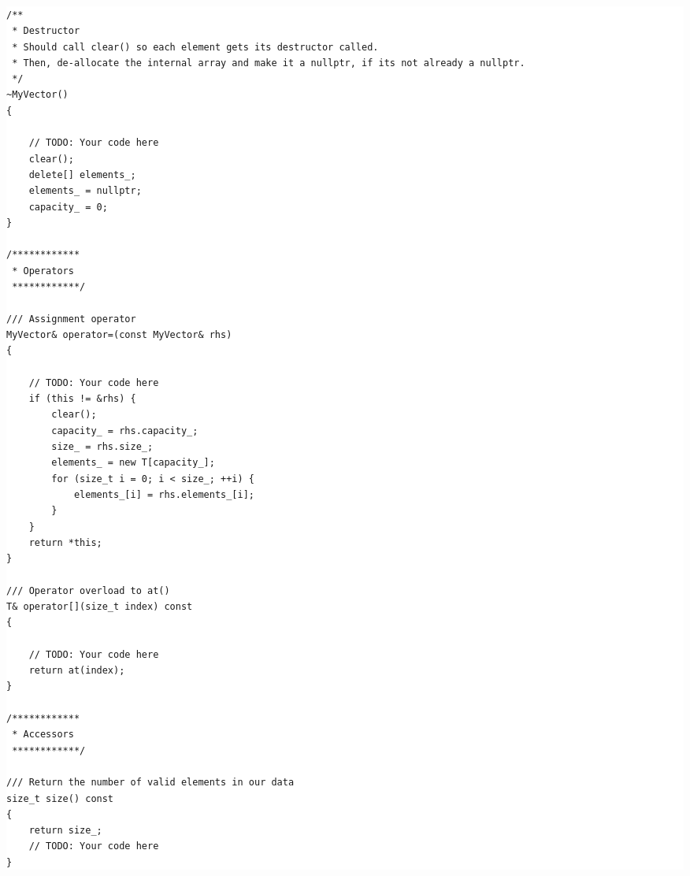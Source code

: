    /**
     * Destructor
     * Should call clear() so each element gets its destructor called.
     * Then, de-allocate the internal array and make it a nullptr, if its not already a nullptr.
     */
    ~MyVector()
    {

        // TODO: Your code here
        clear();
        delete[] elements_;
        elements_ = nullptr;
        capacity_ = 0;
    }

    /************
     * Operators
     ************/

    ///	Assignment operator
    MyVector& operator=(const MyVector& rhs)
    {

        // TODO: Your code here
        if (this != &rhs) {
            clear();
            capacity_ = rhs.capacity_;
            size_ = rhs.size_;
            elements_ = new T[capacity_];
            for (size_t i = 0; i < size_; ++i) {
                elements_[i] = rhs.elements_[i];
            }
        }
        return *this;
    }

    /// Operator overload to at()
    T& operator[](size_t index) const
    {

        // TODO: Your code here
        return at(index);
    }

    /************
     * Accessors
     ************/

    /// Return the number of valid elements in our data
    size_t size() const
    {
        return size_;
        // TODO: Your code here
    }

